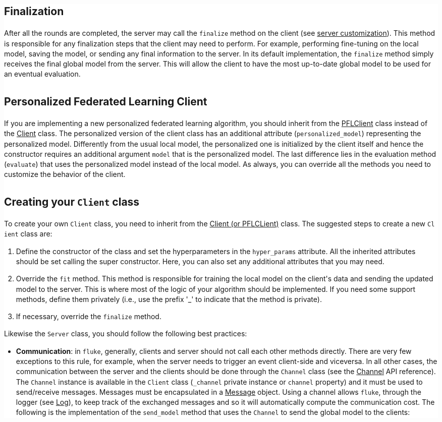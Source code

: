 ## Finalization

After all the rounds are completed, the server may call the ``finalize`` method on the client (see [server customization](def_server.md)). This method is responsible for any finalization steps that the client may need to perform. For example, performing fine-tuning on the local model, saving the model, or sending any final information to the server. In its default implementation, the ``finalize`` method simply receives the final global model from the server. This will allow the client to have the most up-to-date global model to be used for an eventual evaluation.

## Personalized Federated Learning Client

If you are implementing a new personalized federated learning algorithm, you should inherit from the [PFLClient](../fluke.client.md) class instead of the [Client](../fluke.client.md) class. The personalized version of the client class has an additional attribute (`personalized_model`) representing the personalized model.
Differently from the usual local model, the personalized one is initialized by the client itself and hence the constructor requires an additional argument `model` that is the personalized model. The last difference lies in the evaluation method (`evaluate`) that uses the personalized model instead of the local model. 
As always, you can override all the methods you need to customize the behavior of the client.


## Creating your `Client` class

To create your own `Client` class, you need to inherit from the [Client (or PFLCLient)](../fluke.client.md) class. The suggested steps to create a new `Client` class are:

1. Define the constructor of the class and set the hyperparameters in the `hyper_params` attribute. All the inherited attributes should be set calling the super constructor. Here, you can also set any additional attributes that you may need.

2. Override the `fit` method. This method is responsible for training the local model on the client's data and sending the updated model to the server. This is where most of the logic of your algorithm should be implemented. If you need some support methods, define them privately (i.e., use the prefix '_' to indicate that the method is private).

3. If necessary, override the `finalize` method. 


Likewise the `Server` class, you should follow the following best practices:

- **Communication**: in `fluke`, generally, clients and server should not call each other methods directly.
  There are very few exceptions to this rule, for example, when the server needs to trigger an event client-side and viceversa. In all other cases, the communication between the server and the clients should be done
  through the `Channel` class (see the [Channel](../fluke.comm.md) API reference). The `Channel` instance is available in the `Client` class
  (`_channel` private instance or `channel` property) and it must be used to send/receive messages.
  Messages must be encapsulated in a [Message](../fluke.comm.md) object.
  Using a channel allows `fluke`, through the logger (see [Log](../fluke.utils.md)), to keep track of the exchanged messages and so it will 
  automatically compute the communication cost. The following is the implementation of the `send_model` method that uses the
  `Channel` to send the global model to the clients:
    